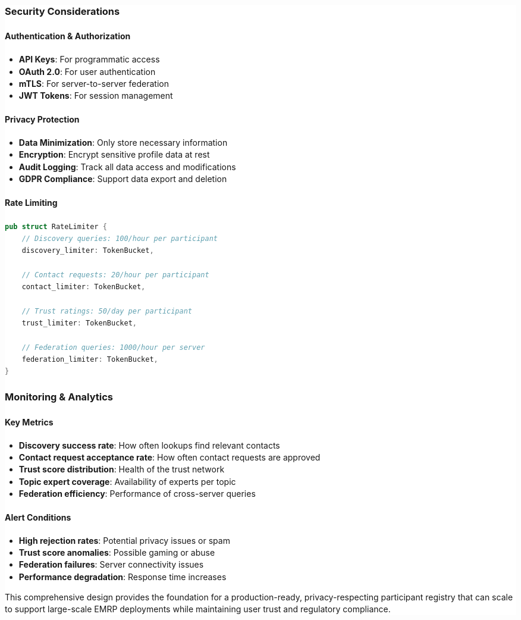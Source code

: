 ### Security Considerations

#### Authentication & Authorization
- **API Keys**: For programmatic access
- **OAuth 2.0**: For user authentication
- **mTLS**: For server-to-server federation
- **JWT Tokens**: For session management

#### Privacy Protection
- **Data Minimization**: Only store necessary information
- **Encryption**: Encrypt sensitive profile data at rest
- **Audit Logging**: Track all data access and modifications
- **GDPR Compliance**: Support data export and deletion

#### Rate Limiting
```rust
pub struct RateLimiter {
    // Discovery queries: 100/hour per participant
    discovery_limiter: TokenBucket,
    
    // Contact requests: 20/hour per participant  
    contact_limiter: TokenBucket,
    
    // Trust ratings: 50/day per participant
    trust_limiter: TokenBucket,
    
    // Federation queries: 1000/hour per server
    federation_limiter: TokenBucket,
}
```

### Monitoring & Analytics

#### Key Metrics
- **Discovery success rate**: How often lookups find relevant contacts
- **Contact request acceptance rate**: How often contact requests are approved
- **Trust score distribution**: Health of the trust network
- **Topic expert coverage**: Availability of experts per topic
- **Federation efficiency**: Performance of cross-server queries

#### Alert Conditions
- **High rejection rates**: Potential privacy issues or spam
- **Trust score anomalies**: Possible gaming or abuse
- **Federation failures**: Server connectivity issues
- **Performance degradation**: Response time increases

This comprehensive design provides the foundation for a production-ready, privacy-respecting participant registry that can scale to support large-scale EMRP deployments while maintaining user trust and regulatory compliance.
